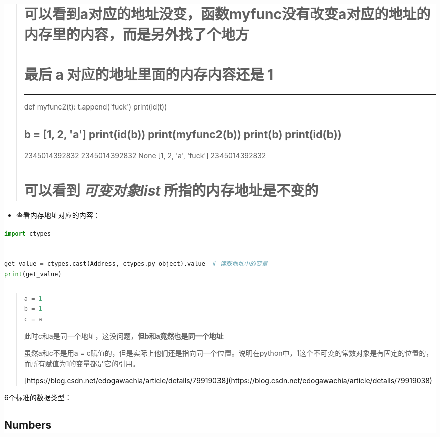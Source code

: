 > # 可以看到a对应的地址没变，函数myfunc没有改变a对应的地址的内存里的内容，而是另外找了个地方
> # 最后 a 对应的地址里面的内存内容还是 1 
> 
> -----------------------------------------------
> 
> def myfunc2(t):
>     t.append('fuck')
>     print(id(t))
> 
> 
> b = [1, 2, 'a']
> print(id(b))
> print(myfunc2(b))
> print(b)
> print(id(b))
> --------------------
> 2345014392832
> 2345014392832
> None
> [1, 2, 'a', 'fuck']
> 2345014392832
> # 可以看到 *可变对象list* 所指的内存地址是不变的
> ```

- 查看内存地址对应的内容：

```python
import ctypes


get_value = ctypes.cast(Address, ctypes.py_object).value  # 读取地址中的变量
print(get_value)
```

---

> ```python
> a = 1
> b = 1
> c = a
> ```
> 
> 此时c和a是同一个地址，这没问题，**但b和a竟然也是同一个地址**
> 
> 虽然a和c不是用a = c赋值的，但是实际上他们还是指向同一个位置。说明在python中，1这个不可变的常数对象是有固定的位置的，而所有赋值为1的变量都是它的引用。
> 
> [https://blog.csdn.net/edogawachia/article/details/79919038](https://blog.csdn.net/edogawachia/article/details/79919038)

6个标准的数据类型：

## Numbers
